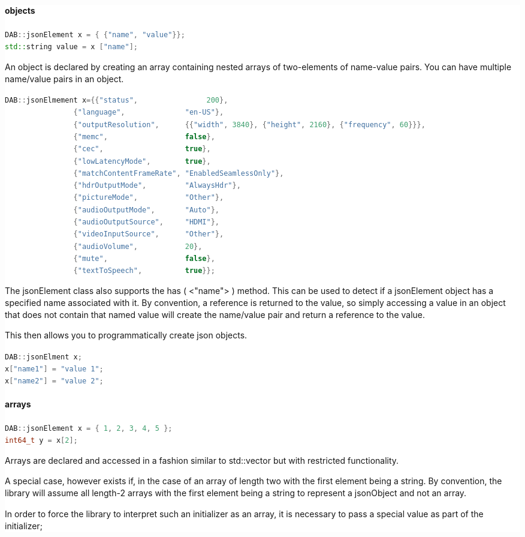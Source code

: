 #### objects
```c++
DAB::jsonElement x = { {"name", "value"}};
std::string value = x ["name"];
```
An object is declared by creating an array containing nested arrays of two-elements of name-value pairs.
You can have multiple name/value pairs in an object.

```c++
DAB::jsonElmement x={{"status",                200},
                {"language",              "en-US"},
                {"outputResolution",      {{"width", 3840}, {"height", 2160}, {"frequency", 60}}},
                {"memc",                  false},
                {"cec",                   true},
                {"lowLatencyMode",        true},
                {"matchContentFrameRate", "EnabledSeamlessOnly"},
                {"hdrOutputMode",         "AlwaysHdr"},
                {"pictureMode",           "Other"},
                {"audioOutputMode",       "Auto"},
                {"audioOutputSource",     "HDMI"},
                {"videoInputSource",      "Other"},
                {"audioVolume",           20},
                {"mute",                  false},
                {"textToSpeech",          true}};
```

The jsonElement class also supports the has ( <"name"> ) method.   This can be used to detect if a jsonElement object has a specified name associated with it.
By convention, a reference is returned to the value, so simply accessing a value in an object that does not contain that named value will create the name/value pair and return a reference to the value.

This then allows you to programmatically create json objects.

```c++
DAB::jsonElment x;
x["name1"] = "value 1";
x["name2"] = "value 2";
```

#### arrays
```c++
DAB::jsonElement x = { 1, 2, 3, 4, 5 };
int64_t y = x[2];
```
Arrays are declared and accessed in a fashion similar to std::vector but with restricted functionality.

A special case, however exists if, in the case of an array of length two with the first element being a string.  By convention, the library will assume all length-2 arrays with the first element being a string to represent a jsonObject and not an array.

In order to force the library to interpret such an initializer as an array, it is necessary to pass a special value as part of the initializer;
